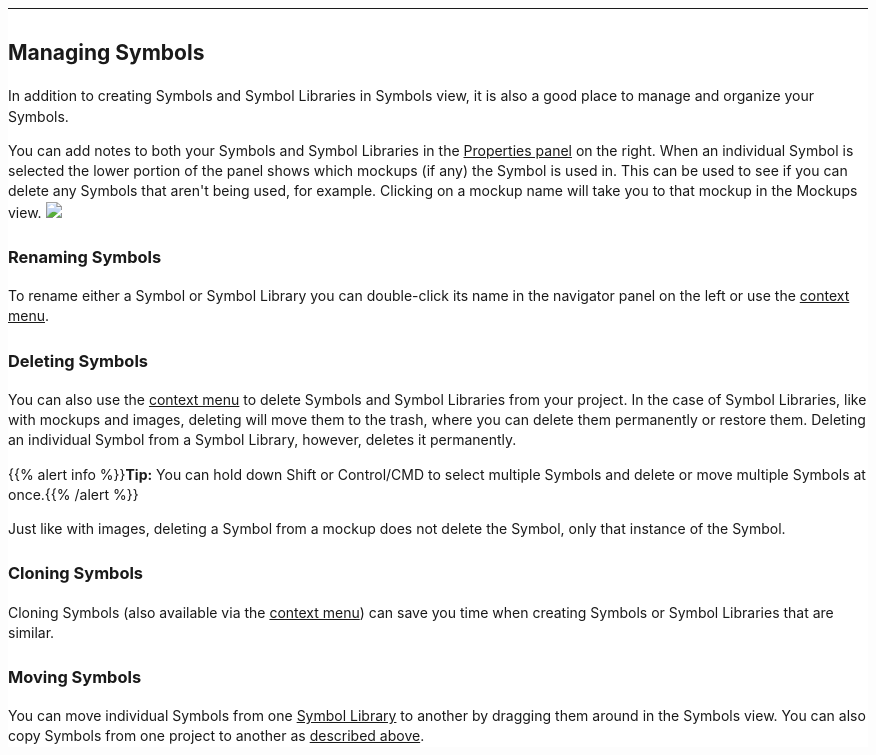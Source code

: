 * * *

## Managing Symbols

In addition to creating Symbols and Symbol Libraries in Symbols view, it is also a good place to manage and organize your Symbols.

You can add notes to both your Symbols and Symbol Libraries in the [Properties panel](../overview/#the-properties-panel) on the right. When an individual Symbol is selected the lower portion of the panel shows which mockups (if any) the Symbol is used in. This can be used to see if you can delete any Symbols that aren't being used, for example. Clicking on a mockup name will take you to that mockup in the Mockups view. ![](//media.balsamiq.com/img/support/docs/m4d/b3/symbols-properties.png)

### Renaming Symbols

To rename either a Symbol or Symbol Library you can double-click its name in the navigator panel on the left or use the [context menu](../overview/#context-menu-actions).

### Deleting Symbols

You can also use the [context menu](../overview/#context-menu-actions) to delete Symbols and Symbol Libraries from your project. In the case of Symbol Libraries, like with mockups and images, deleting will move them to the trash, where you can delete them permanently or restore them. Deleting an individual Symbol from a Symbol Library, however, deletes it permanently.

{{% alert info %}}**Tip:** You can hold down Shift or Control/CMD to select multiple Symbols and delete or move multiple Symbols at once.{{% /alert %}}


Just like with images, deleting a Symbol from a mockup does not delete the Symbol, only that instance of the Symbol.

### Cloning Symbols

Cloning Symbols (also available via the [context menu](../overview/#context-menu-actions)) can save you time when creating Symbols or Symbol Libraries that are similar.

### Moving Symbols

You can move individual Symbols from one [Symbol Library](#symbols-vs-symbol-libraries) to another by dragging them around in the Symbols view. You can also copy Symbols from one project to another as [described above](#using-symbols-across-projects).
